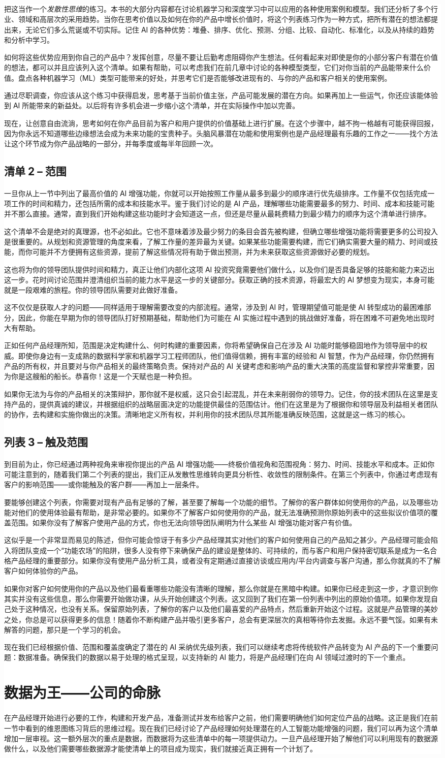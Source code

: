 把这当作一个*发散性思维*的练习。本书的大部分内容都在讨论机器学习和深度学习中可以应用的各种使用案例和模型。我们还分析了多个行业、领域和高层次的采用趋势。当你在思考价值以及如何在你的产品中增长价值时，将这个列表练习作为一种方式，把所有潜在的想法都提出来，无论它们多么荒诞或不切实际。记住 AI 的各种优势：堆叠、排序、优化、预测、分组、比较、自动化、标准化，以及从持续的趋势和分析中学习。

如何将这些优势应用到你自己的产品中？发挥创意，尽量不要让后勤考虑阻碍你产生想法。任何看起来对即使是你的小部分客户有潜在价值的想法，都可以并且应该列入这个清单。如果有帮助，可以考虑我们在前几章中讨论的各种模型类型，它们对你当前的产品能带来什么价值。盘点各种机器学习（ML）类型可能带来的好处，并思考它们是否能够改进现有的、与你的产品和客户相关的使用案例。

通过尽职调查，你应该从这个练习中获得启发，思考基于当前价值主张，产品可能发展的潜在方向。如果再加上一些运气，你还应该能体验到 AI 所能带来的新益处。以后将有许多机会进一步缩小这个清单，并在实际操作中加以完善。

现在，让创意自由流淌，思考如何在你产品目前为客户和用户提供的价值基础上进行扩展。在这个步骤中，越不拘一格越有可能获得回报，因为你永远不知道哪些边缘想法会成为未来功能的宝贵种子。头脑风暴潜在功能和使用案例也是产品经理最有乐趣的工作之一——找个方法让这个环节成为你产品战略的一部分，并每季度或每半年回顾一次。

## 清单 2 – 范围

一旦你从上一节中列出了最高价值的 AI 增强功能，你就可以开始按照工作量从最多到最少的顺序进行优先级排序。工作量不仅包括完成一项工作的时间和精力，还包括所需的成本和技能水平。鉴于我们讨论的是 AI 产品，理解哪些功能需要最多的努力、时间、成本和技能可能并不那么直接。通常，直到我们开始构建这些功能时才会知道这一点，但还是尽量从最耗费精力到最少精力的顺序为这个清单进行排序。

这个清单不会是绝对的真理源，也不必如此。它也不意味着涉及最少努力的条目会首先被构建，但确立哪些增强功能将需要更多的公司投入是很重要的。从规划和资源管理的角度来看，了解工作量的差异最为关键。如果某些功能需要构建，而它们确实需要大量的精力、时间或技能，而你可能并不方便拥有这些资源，提前了解这些情况将有助于做出预测，并为未来获取这些资源做好必要的规划。

这也将为你的领导团队提供时间和精力，真正让他们内部化这项 AI 投资究竟需要他们做什么，以及你们是否具备足够的技能和能力来迈出这一步。花时间讨论范围并澄清组织当前的能力水平是这一步的关键部分。获取正确的技术资源，将最宏大的 AI 梦想变为现实，本身可能就是一段艰难的旅程。你的领导团队需要对此做好准备。

这不仅仅是获取人才的问题——同样适用于理解需要改变的内部流程。通常，涉及到 AI 时，管理期望值可能是使 AI 转型成功的最困难部分，因此，你能在早期为你的领导团队打好预期基础，帮助他们为可能在 AI 实施过程中遇到的挑战做好准备，将在困难不可避免地出现时大有帮助。

正如任何产品经理所知，范围是决定构建什么、何时构建的重要因素，你将希望确保自己在涉及 AI 功能时能够稳固地作为领导层中的权威。即使你身边有一支成熟的数据科学家和机器学习工程师团队，他们值得信赖，拥有丰富的经验和 AI 智慧，作为产品经理，你仍然拥有产品的所有权，并且要对与你产品相关的最终策略负责。保持对产品的 AI 关键考虑和影响产品的重大决策的高度监督和掌控非常重要，因为你是这艘船的船长。恭喜你！这是一个天赋也是一种负担。

如果你无法为与你的产品相关的决策辩护，那你就不是权威，这只会引起混乱，并在未来削弱你的领导力。记住，你的技术团队在这里是支持产品的，提供真诚的建议，并根据组织的战略层面决定的功能提供最佳的范围估计。他们在这里是为了根据你和领导层及利益相关者团队的协作，去构建和实施你做出的决策。清晰地定义所有权，并利用你的技术团队尽其所能准确反映范围，这就是这一练习的核心。

## 列表 3 – 触及范围

到目前为止，你已经通过两种视角来审视你提出的产品 AI 增强功能——终极价值视角和范围视角：努力、时间、技能水平和成本。正如你可能注意到的，随着我们第二个列表的提出，我们正从发散性思维转向更具分析性、收敛性的限制条件。在第三个列表中，你通过考虑现有客户的影响范围——或你能触及的客户群——再加上一层条件。

要能够创建这个列表，你需要对现有产品有足够的了解，甚至要了解每一个功能的细节。了解你的客户群体如何使用你的产品，以及哪些功能对他们的使用体验最有帮助，是非常必要的。如果你不了解客户如何使用你的产品，就无法准确预测你原始列表中的这些拟议价值项的覆盖范围。如果你没有了解客户使用产品的方式，你也无法向领导团队阐明为什么某些 AI 增强功能对客户有价值。

这似乎是一个非常显而易见的陈述，但你可能会惊讶于有多少产品经理其实对他们的客户如何使用自己的产品知之甚少。产品经理可能会陷入将团队变成一个“功能农场”的陷阱，很多人没有停下来确保产品的建设是整体的、可持续的，而与客户和用户保持密切联系是成为一名合格产品经理的重要部分。如果你没有使用产品分析工具，或者没有定期通过直接访谈或应用内/平台内调查与客户沟通，那么你就真的不了解客户如何体验你的产品。

如果你对客户如何使用你的产品以及他们最看重哪些功能没有清晰的理解，那么你就是在黑暗中构建。如果你已经走到这一步，才意识到你其实并没有这些信息，那么你需要开始做功课，从头开始创建这个列表。这又回到了我们在第一份列表中列出的原始价值项。如果你发现自己处于这种情况，也没有关系。保留原始列表，了解你的客户以及他们最喜爱的产品特点，然后重新开始这个过程。这就是产品管理的美妙之处，你总是可以获得更多的信息！随着你不断构建产品并吸引更多客户，总会有更深层次的真相等待你去发掘。永远不要气馁。如果有未解答的问题，那只是一个学习的机会。

现在我们已经根据价值、范围和覆盖度确定了潜在的 AI 采纳优先级列表，我们可以继续考虑将传统软件产品转变为 AI 产品的下一个重要问题：数据准备。确保我们的数据以易于处理的格式呈现，以支持新的 AI 能力，将是产品经理们在向 AI 领域过渡时的下一个重点。

# 数据为王——公司的命脉

在产品经理开始进行必要的工作，构建和开发产品，准备测试并发布给客户之前，他们需要明确他们如何定位产品的战略。这正是我们在前一节中看到的维恩图练习背后的思维过程。现在我们已经讨论了产品经理如何处理潜在的人工智能功能增强的问题，我们可以再为这个清单增加一层审视。这一额外层次的重点是数据，而数据将为这些清单中的每一项提供动力。一旦产品经理开始了解他们可以利用现有的数据源做什么，以及他们需要哪些数据源才能使清单上的项目成为现实，我们就接近真正拥有一个计划了。
